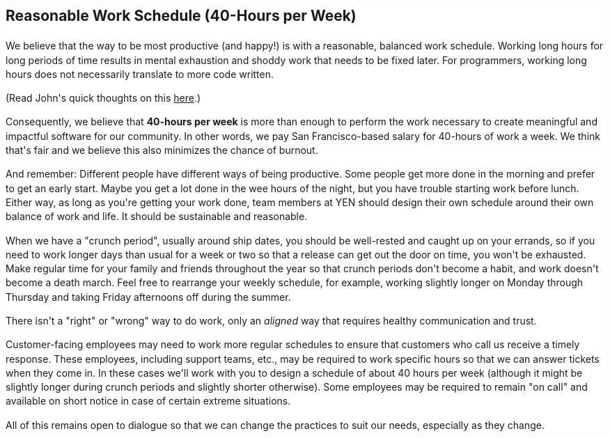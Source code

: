 








## Reasonable Work Schedule (40-Hours per Week)

We believe that the way to be most productive (and happy!) is with a reasonable, balanced work schedule. Working long hours for long periods of time results in mental exhaustion and shoddy work that needs to be fixed later. For programmers, working long hours does not necessarily translate to more code written. 

(Read John's quick thoughts on this [here](https://twitter.com/8BIT/status/1215721850501783553).)

Consequently, we believe that **40-hours per week** is more than enough to perform the work necessary to create meaningful and impactful software for our community. In other words, we pay San Francisco-based salary for 40-hours of work a week. We think that's fair and we believe this also minimizes the chance of burnout.

And remember: Different people have different ways of being productive. Some people get more done in the morning and prefer to get an early start. Maybe you get a lot done in the wee hours of the night, but you have trouble starting work before lunch. Either way, as long as you're getting your work done, team members at YEN should design their own schedule around their own balance of work and life. It should be sustainable and reasonable.

When we have a "crunch period", usually around ship dates, you should be well-rested and caught up on your errands, so if you need to work longer days than usual for a week or two so that a release can get out the door on time, you won't be exhausted. Make regular time for your family and friends throughout the year so that crunch periods don't become a habit, and work doesn't become a death march. Feel free to rearrange your weekly schedule, for example, working slightly longer on Monday through Thursday and taking Friday afternoons off during the summer.

There isn't a "right" or "wrong" way to do work, only an _aligned_ way that requires healthy communication and trust.

Customer-facing employees may need to work more regular schedules to ensure that customers who call us receive a timely response. These employees, including support teams, etc., may be required to work specific hours so that we can answer tickets when they come in. In these cases we'll work with you to design a schedule of about 40 hours per week (although it might be slightly longer during crunch periods and slightly shorter otherwise). Some employees may be required to remain "on call" and available on short notice in case of certain extreme situations.

All of this remains open to dialogue so that we can change the practices to suit our needs, especially as they change.
















